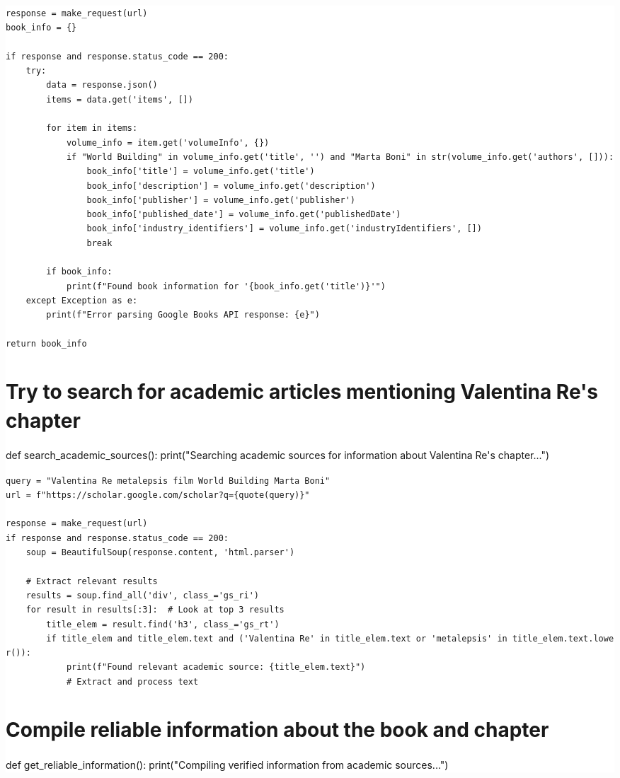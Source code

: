     response = make_request(url)
    book_info = {}
    
    if response and response.status_code == 200:
        try:
            data = response.json()
            items = data.get('items', [])
            
            for item in items:
                volume_info = item.get('volumeInfo', {})
                if "World Building" in volume_info.get('title', '') and "Marta Boni" in str(volume_info.get('authors', [])):
                    book_info['title'] = volume_info.get('title')
                    book_info['description'] = volume_info.get('description')
                    book_info['publisher'] = volume_info.get('publisher')
                    book_info['published_date'] = volume_info.get('publishedDate')
                    book_info['industry_identifiers'] = volume_info.get('industryIdentifiers', [])
                    break
                    
            if book_info:
                print(f"Found book information for '{book_info.get('title')}'")
        except Exception as e:
            print(f"Error parsing Google Books API response: {e}")
    
    return book_info

# Try to search for academic articles mentioning Valentina Re's chapter
def search_academic_sources():
    print("Searching academic sources for information about Valentina Re's chapter...")
    
    query = "Valentina Re metalepsis film World Building Marta Boni"
    url = f"https://scholar.google.com/scholar?q={quote(query)}"
    
    response = make_request(url)
    if response and response.status_code == 200:
        soup = BeautifulSoup(response.content, 'html.parser')
        
        # Extract relevant results
        results = soup.find_all('div', class_='gs_ri')
        for result in results[:3]:  # Look at top 3 results
            title_elem = result.find('h3', class_='gs_rt')
            if title_elem and title_elem.text and ('Valentina Re' in title_elem.text or 'metalepsis' in title_elem.text.lower()):
                print(f"Found relevant academic source: {title_elem.text}")
                # Extract and process text

# Compile reliable information about the book and chapter
def get_reliable_information():
    print("Compiling verified information from academic sources...")
    